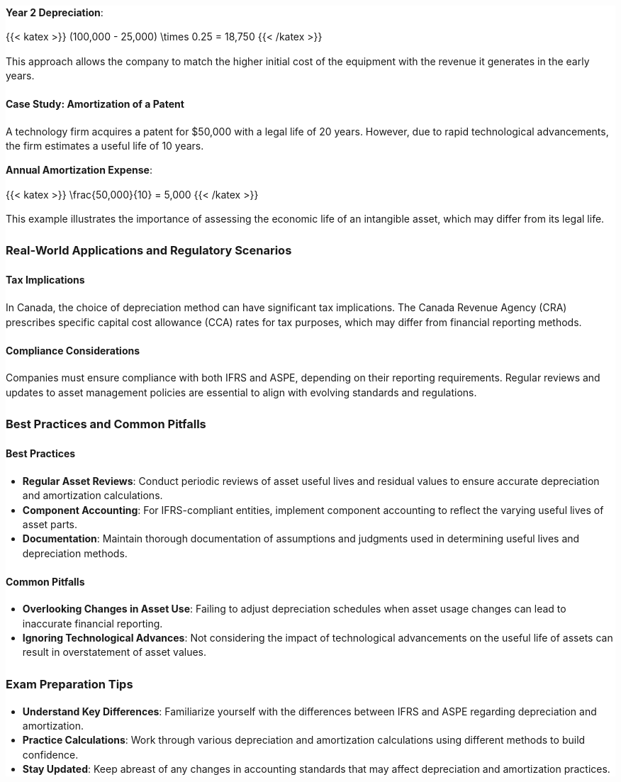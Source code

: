 **Year 2 Depreciation**: 

{{< katex >}} (100,000 - 25,000) \times 0.25 = 18,750 {{< /katex >}}

This approach allows the company to match the higher initial cost of the equipment with the revenue it generates in the early years.

#### Case Study: Amortization of a Patent

A technology firm acquires a patent for $50,000 with a legal life of 20 years. However, due to rapid technological advancements, the firm estimates a useful life of 10 years.

**Annual Amortization Expense**: 

{{< katex >}} \frac{50,000}{10} = 5,000 {{< /katex >}}

This example illustrates the importance of assessing the economic life of an intangible asset, which may differ from its legal life.

### Real-World Applications and Regulatory Scenarios

#### Tax Implications

In Canada, the choice of depreciation method can have significant tax implications. The Canada Revenue Agency (CRA) prescribes specific capital cost allowance (CCA) rates for tax purposes, which may differ from financial reporting methods.

#### Compliance Considerations

Companies must ensure compliance with both IFRS and ASPE, depending on their reporting requirements. Regular reviews and updates to asset management policies are essential to align with evolving standards and regulations.

### Best Practices and Common Pitfalls

#### Best Practices

- **Regular Asset Reviews**: Conduct periodic reviews of asset useful lives and residual values to ensure accurate depreciation and amortization calculations.
- **Component Accounting**: For IFRS-compliant entities, implement component accounting to reflect the varying useful lives of asset parts.
- **Documentation**: Maintain thorough documentation of assumptions and judgments used in determining useful lives and depreciation methods.

#### Common Pitfalls

- **Overlooking Changes in Asset Use**: Failing to adjust depreciation schedules when asset usage changes can lead to inaccurate financial reporting.
- **Ignoring Technological Advances**: Not considering the impact of technological advancements on the useful life of assets can result in overstatement of asset values.

### Exam Preparation Tips

- **Understand Key Differences**: Familiarize yourself with the differences between IFRS and ASPE regarding depreciation and amortization.
- **Practice Calculations**: Work through various depreciation and amortization calculations using different methods to build confidence.
- **Stay Updated**: Keep abreast of any changes in accounting standards that may affect depreciation and amortization practices.
